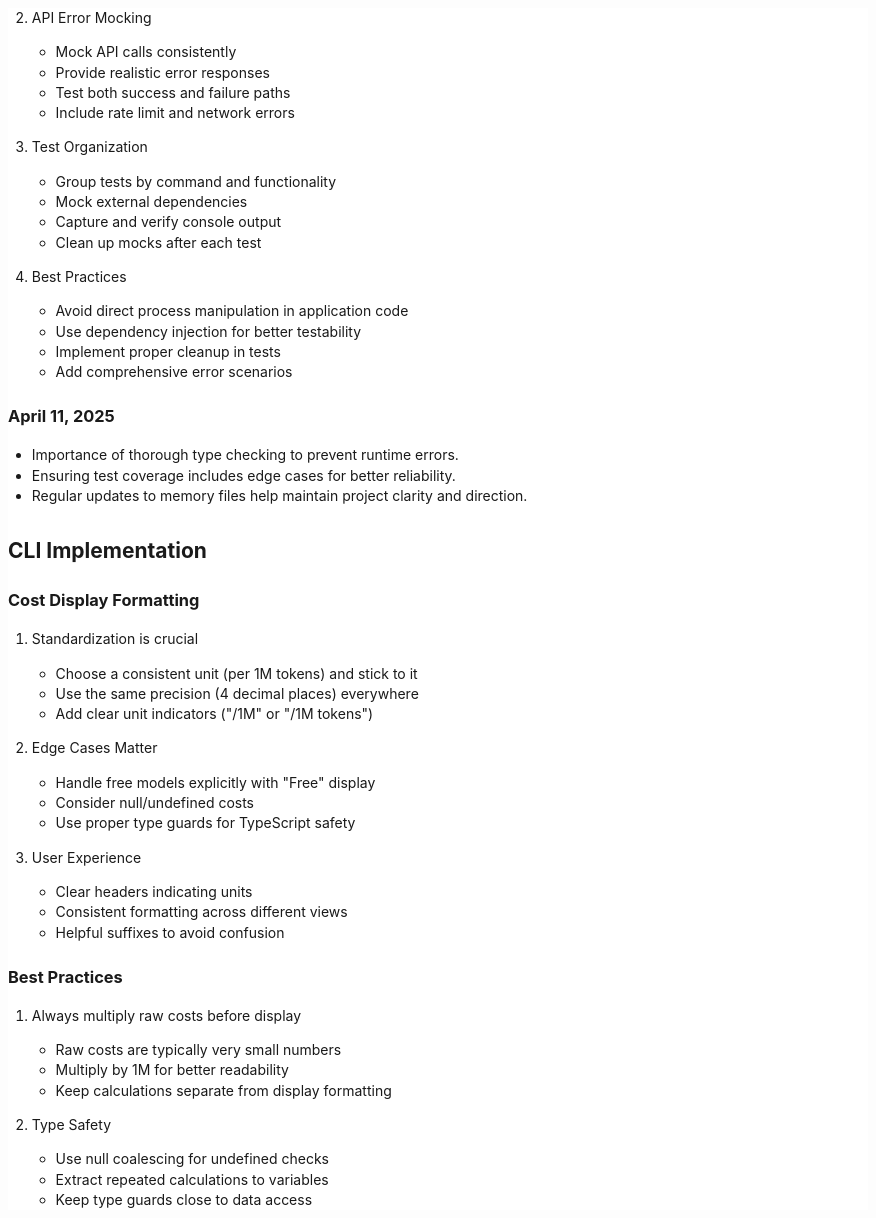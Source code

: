 2. API Error Mocking
   - Mock API calls consistently
   - Provide realistic error responses
   - Test both success and failure paths
   - Include rate limit and network errors

3. Test Organization
   - Group tests by command and functionality
   - Mock external dependencies
   - Capture and verify console output
   - Clean up mocks after each test

4. Best Practices
   - Avoid direct process manipulation in application code
   - Use dependency injection for better testability
   - Implement proper cleanup in tests
   - Add comprehensive error scenarios 

### April 11, 2025
- Importance of thorough type checking to prevent runtime errors.
- Ensuring test coverage includes edge cases for better reliability.
- Regular updates to memory files help maintain project clarity and direction. 

## CLI Implementation

### Cost Display Formatting
1. Standardization is crucial
   - Choose a consistent unit (per 1M tokens) and stick to it
   - Use the same precision (4 decimal places) everywhere
   - Add clear unit indicators ("/1M" or "/1M tokens")

2. Edge Cases Matter
   - Handle free models explicitly with "Free" display
   - Consider null/undefined costs
   - Use proper type guards for TypeScript safety

3. User Experience
   - Clear headers indicating units
   - Consistent formatting across different views
   - Helpful suffixes to avoid confusion

### Best Practices
1. Always multiply raw costs before display
   - Raw costs are typically very small numbers
   - Multiply by 1M for better readability
   - Keep calculations separate from display formatting

2. Type Safety
   - Use null coalescing for undefined checks
   - Extract repeated calculations to variables
   - Keep type guards close to data access
